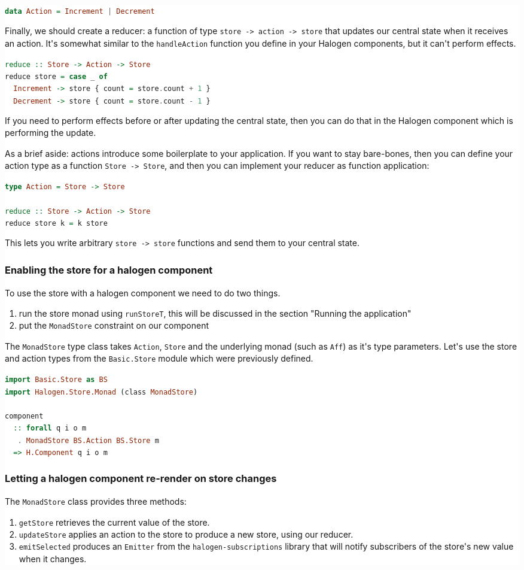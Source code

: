 ```purs
data Action = Increment | Decrement
```

Finally, we should create a reducer: a function of type `store -> action -> store` that updates our central state when it receives an action. It's somewhat similar to the `handleAction` function you define in your Halogen components, but it can't perform effects.

```purs
reduce :: Store -> Action -> Store
reduce store = case _ of
  Increment -> store { count = store.count + 1 }
  Decrement -> store { count = store.count - 1 }
```

If you need to perform effects before or after updating the central state, then you can do that in the Halogen component which is performing the update.

As a brief aside: actions introduce some boilerplate to your application. If you want to stay bare-bones, then you can define your action type as a function `Store -> Store`, and then you can implement your reducer as function application:

```purs
type Action = Store -> Store

reduce :: Store -> Action -> Store
reduce store k = k store
```

This lets you write arbitrary `store -> store` functions and send them to your central state.

### Enabling the store for a halogen component

To use the store with a halogen component we need to do two things.
1. run the store monad using `runStoreT`, this will be discussed in the section "Running the application"
2. put the `MonadStore` constraint on our component

The `MonadStore` type class takes `Action`, `Store` and the underlying monad (such as `Aff`) as it's type parameters. Let's use the store and action types from the `Basic.Store` module which were previously defined.

```purs
import Basic.Store as BS
import Halogen.Store.Monad (class MonadStore)

component
  :: forall q i o m
   . MonadStore BS.Action BS.Store m
  => H.Component q i o m
```

### Letting a halogen component re-render on store changes

The `MonadStore` class provides three methods:

1. `getStore` retrieves the current value of the store.
2. `updateStore` applies an action to the store to produce a new store, using our reducer.
3. `emitSelected` produces an `Emitter` from the `halogen-subscriptions` library that will notify subscribers of the store's new value when it changes.
